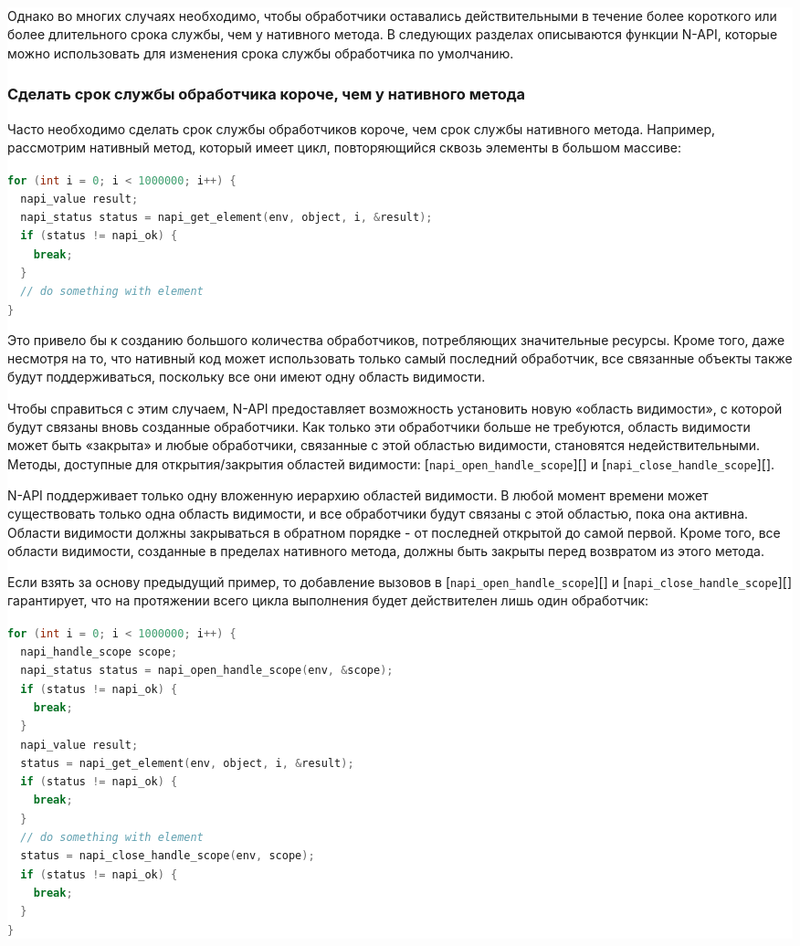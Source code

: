 Однако во многих случаях необходимо, чтобы обработчики оставались действительными в течение более короткого или более длительного срока службы, чем у нативного метода. В следующих разделах описываются функции N-API, которые можно использовать для изменения срока службы обработчика по умолчанию.

### Сделать срок службы обработчика короче, чем у нативного метода
Часто необходимо сделать срок службы обработчиков короче, чем срок службы нативного метода. Например, рассмотрим нативный метод, который имеет цикл, повторяющийся сквозь элементы в большом массиве:

```C
for (int i = 0; i < 1000000; i++) {
  napi_value result;
  napi_status status = napi_get_element(env, object, i, &result);
  if (status != napi_ok) {
    break;
  }
  // do something with element
}
```

Это привело бы к созданию большого количества обработчиков, потребляющих значительные ресурсы. Кроме того, даже несмотря на то, что нативный код может использовать только самый последний обработчик, все связанные объекты также будут поддерживаться, поскольку все они имеют одну область видимости.

Чтобы справиться с этим случаем, N-API предоставляет возможность установить новую «область видимости», с которой будут связаны вновь созданные обработчики. Как только эти обработчики больше не требуются, область видимости может быть «закрыта» и любые обработчики, связанные с этой областью видимости, становятся недействительными. Методы, доступные для открытия/закрытия областей видимости: [`napi_open_handle_scope`][] и [`napi_close_handle_scope`][].

N-API поддерживает только одну вложенную иерархию областей видимости. В любой момент времени может существовать только одна область видимости, и все обработчики будут связаны с этой областью, пока она активна. Области видимости должны закрываться в обратном порядке - от последней открытой до самой первой. Кроме того, все области видимости, созданные в пределах нативного метода, должны быть закрыты перед возвратом из этого метода.

Если взять за основу предыдущий пример, то добавление вызовов в [`napi_open_handle_scope`][] и [`napi_close_handle_scope`][] гарантирует, что на протяжении всего цикла выполнения будет действителен лишь один обработчик:

```C
for (int i = 0; i < 1000000; i++) {
  napi_handle_scope scope;
  napi_status status = napi_open_handle_scope(env, &scope);
  if (status != napi_ok) {
    break;
  }
  napi_value result;
  status = napi_get_element(env, object, i, &result);
  if (status != napi_ok) {
    break;
  }
  // do something with element
  status = napi_close_handle_scope(env, scope);
  if (status != napi_ok) {
    break;
  }
}
```
